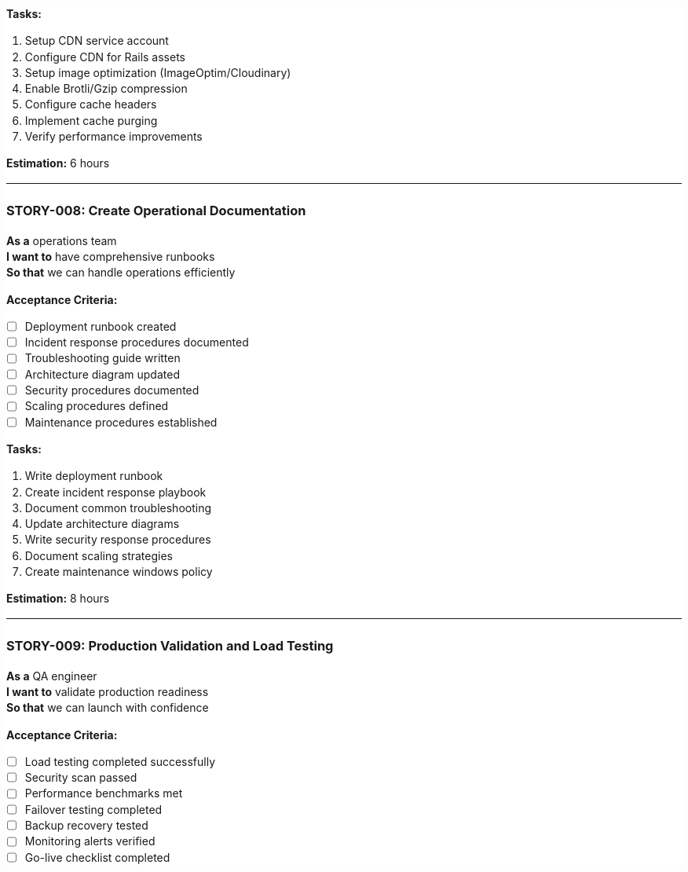 **Tasks:**
1. Setup CDN service account
2. Configure CDN for Rails assets
3. Setup image optimization (ImageOptim/Cloudinary)
4. Enable Brotli/Gzip compression
5. Configure cache headers
6. Implement cache purging
7. Verify performance improvements

**Estimation:** 6 hours

---

### STORY-008: Create Operational Documentation
**As a** operations team  
**I want to** have comprehensive runbooks  
**So that** we can handle operations efficiently

**Acceptance Criteria:**
- [ ] Deployment runbook created
- [ ] Incident response procedures documented
- [ ] Troubleshooting guide written
- [ ] Architecture diagram updated
- [ ] Security procedures documented
- [ ] Scaling procedures defined
- [ ] Maintenance procedures established

**Tasks:**
1. Write deployment runbook
2. Create incident response playbook
3. Document common troubleshooting
4. Update architecture diagrams
5. Write security response procedures
6. Document scaling strategies
7. Create maintenance windows policy

**Estimation:** 8 hours

---

### STORY-009: Production Validation and Load Testing
**As a** QA engineer  
**I want to** validate production readiness  
**So that** we can launch with confidence

**Acceptance Criteria:**
- [ ] Load testing completed successfully
- [ ] Security scan passed
- [ ] Performance benchmarks met
- [ ] Failover testing completed
- [ ] Backup recovery tested
- [ ] Monitoring alerts verified
- [ ] Go-live checklist completed
